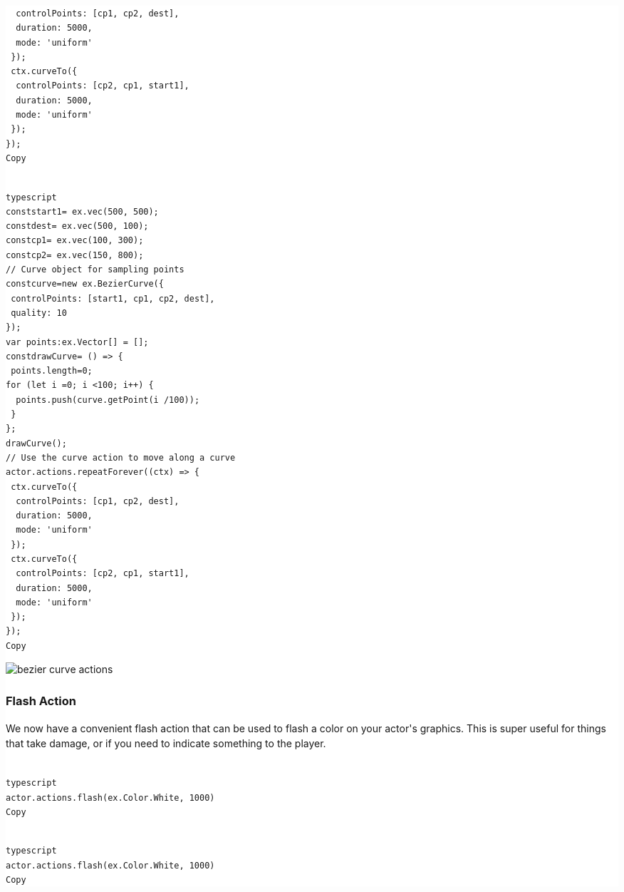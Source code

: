 ```
  controlPoints: [cp1, cp2, dest],
  duration: 5000,
  mode: 'uniform'
 });
 ctx.curveTo({
  controlPoints: [cp2, cp1, start1],
  duration: 5000,
  mode: 'uniform'
 });
});
Copy
```
```

typescript
conststart1= ex.vec(500, 500);
constdest= ex.vec(500, 100);
constcp1= ex.vec(100, 300);
constcp2= ex.vec(150, 800);
// Curve object for sampling points
constcurve=new ex.BezierCurve({
 controlPoints: [start1, cp1, cp2, dest],
 quality: 10
});
var points:ex.Vector[] = [];
constdrawCurve= () => {
 points.length=0;
for (let i =0; i <100; i++) {
  points.push(curve.getPoint(i /100));
 }
};
drawCurve();
// Use the curve action to move along a curve
actor.actions.repeatForever((ctx) => {
 ctx.curveTo({
  controlPoints: [cp1, cp2, dest],
  duration: 5000,
  mode: 'uniform'
 });
 ctx.curveTo({
  controlPoints: [cp2, cp1, start1],
  duration: 5000,
  mode: 'uniform'
 });
});
Copy
```

![bezier curve actions](https://excaliburjs.com/assets/images/bezier-eabeafe11db032f9a8a59658cd7164b1.gif)
### Flash Action​
We now have a convenient flash action that can be used to flash a color on your actor's graphics. This is super useful for things that take damage, or if you need to indicate something to the player.
```

typescript
actor.actions.flash(ex.Color.White, 1000)
Copy
```
```

typescript
actor.actions.flash(ex.Color.White, 1000)
Copy
```